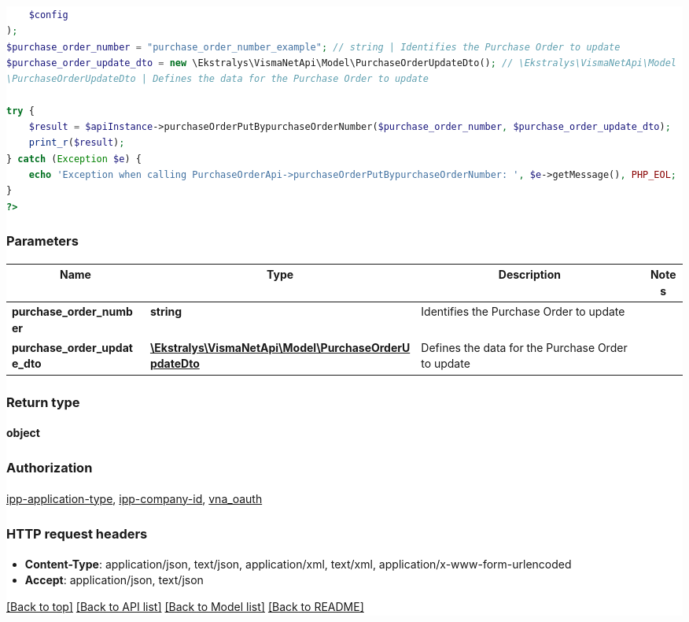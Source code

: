 ```php
    $config
);
$purchase_order_number = "purchase_order_number_example"; // string | Identifies the Purchase Order to update
$purchase_order_update_dto = new \Ekstralys\VismaNetApi\Model\PurchaseOrderUpdateDto(); // \Ekstralys\VismaNetApi\Model\PurchaseOrderUpdateDto | Defines the data for the Purchase Order to update

try {
    $result = $apiInstance->purchaseOrderPutBypurchaseOrderNumber($purchase_order_number, $purchase_order_update_dto);
    print_r($result);
} catch (Exception $e) {
    echo 'Exception when calling PurchaseOrderApi->purchaseOrderPutBypurchaseOrderNumber: ', $e->getMessage(), PHP_EOL;
}
?>
```

### Parameters

Name | Type | Description  | Notes
------------- | ------------- | ------------- | -------------
 **purchase_order_number** | **string**| Identifies the Purchase Order to update |
 **purchase_order_update_dto** | [**\Ekstralys\VismaNetApi\Model\PurchaseOrderUpdateDto**](../Model/PurchaseOrderUpdateDto.md)| Defines the data for the Purchase Order to update |

### Return type

**object**

### Authorization

[ipp-application-type](../../README.md#ipp-application-type), [ipp-company-id](../../README.md#ipp-company-id), [vna_oauth](../../README.md#vna_oauth)

### HTTP request headers

 - **Content-Type**: application/json, text/json, application/xml, text/xml, application/x-www-form-urlencoded
 - **Accept**: application/json, text/json

[[Back to top]](#) [[Back to API list]](../../README.md#documentation-for-api-endpoints) [[Back to Model list]](../../README.md#documentation-for-models) [[Back to README]](../../README.md)

